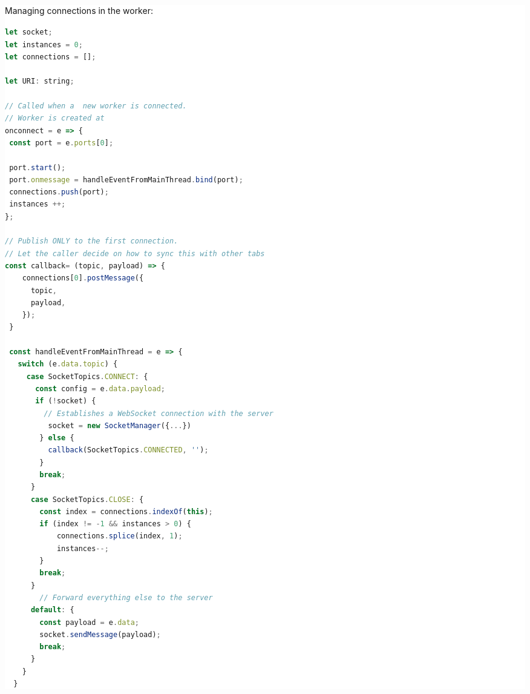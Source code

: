 Managing connections in the worker:

```js
let socket;
let instances = 0;
let connections = [];

let URI: string;

// Called when a  new worker is connected.
// Worker is created at
onconnect = e => {
 const port = e.ports[0];

 port.start();
 port.onmessage = handleEventFromMainThread.bind(port);
 connections.push(port);
 instances ++;
};

// Publish ONLY to the first connection.
// Let the caller decide on how to sync this with other tabs
const callback= (topic, payload) => {
    connections[0].postMessage({
      topic,
      payload,
    });
 }

 const handleEventFromMainThread = e => {
   switch (e.data.topic) {
     case SocketTopics.CONNECT: {
       const config = e.data.payload;
       if (!socket) {
         // Establishes a WebSocket connection with the server
          socket = new SocketManager({...})
        } else {
          callback(SocketTopics.CONNECTED, '');
        }
        break;
      }
      case SocketTopics.CLOSE: {
        const index = connections.indexOf(this);
        if (index != -1 && instances > 0) {
            connections.splice(index, 1);
            instances--;
        }
        break;
      }
        // Forward everything else to the server
      default: {
        const payload = e.data;
        socket.sendMessage(payload);
        break;
      }
    }
  }
```
